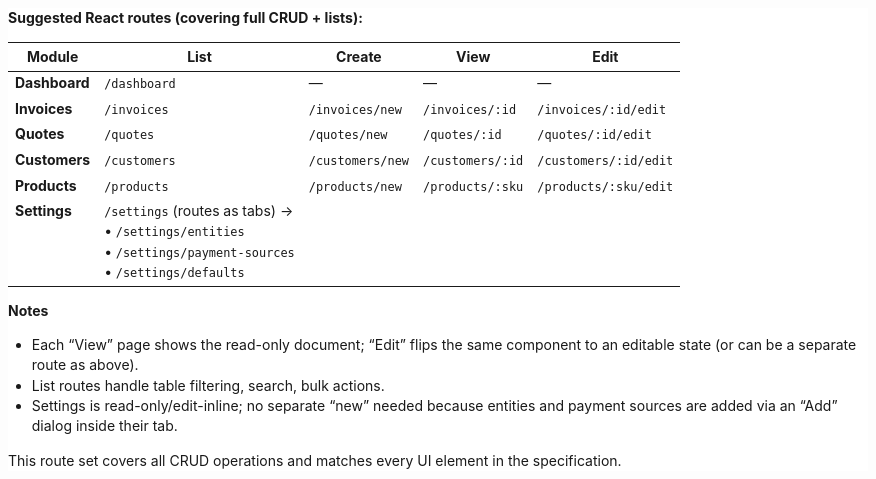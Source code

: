 
**Suggested React routes (covering full CRUD + lists):**

| Module        | List                                                                                                                   | Create           | View             | Edit                  |
| ------------- | ---------------------------------------------------------------------------------------------------------------------- | ---------------- | ---------------- | --------------------- |
| **Dashboard** | `/dashboard`                                                                                                           | —                | —                | —                     |
| **Invoices**  | `/invoices`                                                                                                            | `/invoices/new`  | `/invoices/:id`  | `/invoices/:id/edit`  |
| **Quotes**    | `/quotes`                                                                                                              | `/quotes/new`    | `/quotes/:id`    | `/quotes/:id/edit`    |
| **Customers** | `/customers`                                                                                                           | `/customers/new` | `/customers/:id` | `/customers/:id/edit` |
| **Products**  | `/products`                                                                                                            | `/products/new`  | `/products/:sku` | `/products/:sku/edit` |
| **Settings**  | `/settings` (routes as tabs) → <br>• `/settings/entities` <br>• `/settings/payment-sources` <br>• `/settings/defaults` |                  |                  |                       |

**Notes**

* Each “View” page shows the read-only document; “Edit” flips the same component to an editable state (or can be a separate route as above).
* List routes handle table filtering, search, bulk actions.
* Settings is read-only/edit-inline; no separate “new” needed because entities and payment sources are added via an “Add” dialog inside their tab.

This route set covers all CRUD operations and matches every UI element in the specification.
